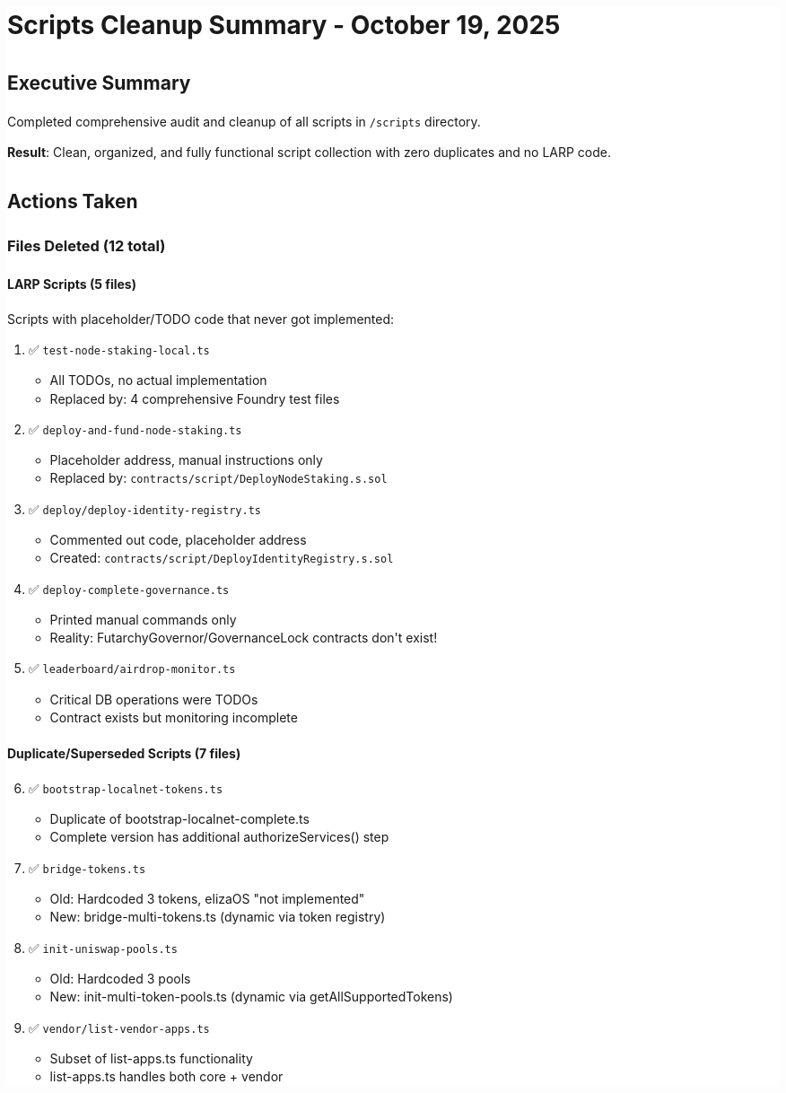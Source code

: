# Scripts Cleanup Summary - October 19, 2025

## Executive Summary

Completed comprehensive audit and cleanup of all scripts in `/scripts` directory.

**Result**: Clean, organized, and fully functional script collection with zero duplicates and no LARP code.

## Actions Taken

### Files Deleted (12 total)

#### LARP Scripts (5 files)
Scripts with placeholder/TODO code that never got implemented:

1. ✅ `test-node-staking-local.ts`
   - All TODOs, no actual implementation
   - Replaced by: 4 comprehensive Foundry test files

2. ✅ `deploy-and-fund-node-staking.ts`
   - Placeholder address, manual instructions only
   - Replaced by: `contracts/script/DeployNodeStaking.s.sol`

3. ✅ `deploy/deploy-identity-registry.ts`
   - Commented out code, placeholder address
   - Created: `contracts/script/DeployIdentityRegistry.s.sol`

4. ✅ `deploy-complete-governance.ts`
   - Printed manual commands only
   - Reality: FutarchyGovernor/GovernanceLock contracts don't exist!

5. ✅ `leaderboard/airdrop-monitor.ts`
   - Critical DB operations were TODOs
   - Contract exists but monitoring incomplete

#### Duplicate/Superseded Scripts (7 files)

6. ✅ `bootstrap-localnet-tokens.ts`
   - Duplicate of bootstrap-localnet-complete.ts
   - Complete version has additional authorizeServices() step

7. ✅ `bridge-tokens.ts`
   - Old: Hardcoded 3 tokens, elizaOS "not implemented"
   - New: bridge-multi-tokens.ts (dynamic via token registry)

8. ✅ `init-uniswap-pools.ts`
   - Old: Hardcoded 3 pools
   - New: init-multi-token-pools.ts (dynamic via getAllSupportedTokens)

9. ✅ `vendor/list-vendor-apps.ts`
   - Subset of list-apps.ts functionality
   - list-apps.ts handles both core + vendor
